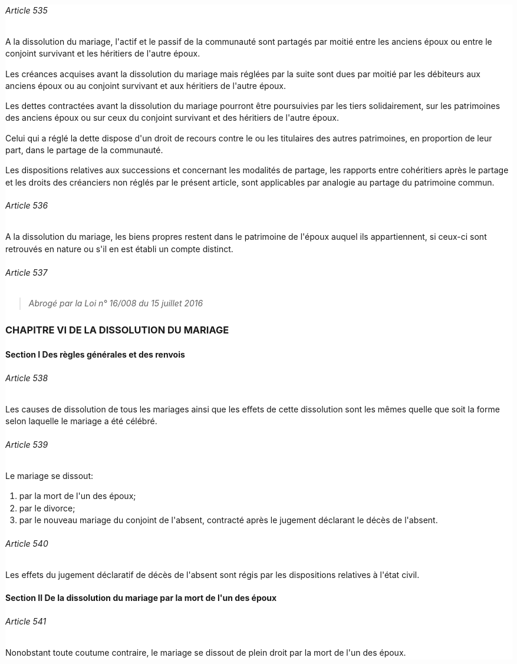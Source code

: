 ###### Article 535

A la dissolution du mariage, l'actif et le passif de la communauté sont partagés par moitié entre les anciens époux ou entre le conjoint survivant et les héritiers de l'autre époux.

Les créances acquises avant la dissolution du mariage mais réglées par la suite sont dues par moitié par les débiteurs aux anciens époux ou au conjoint survivant et aux héritiers de l'autre époux.

Les dettes contractées avant la dissolution du mariage pourront être poursuivies par les tiers solidairement, sur les patrimoines des anciens époux ou sur ceux du conjoint survivant et des héritiers de l'autre époux.

Celui qui a réglé la dette dispose d'un droit de recours contre le ou les titulaires des autres patrimoines, en proportion de leur part, dans le partage de la communauté.

Les dispositions relatives aux successions et concernant les modalités de partage, les rapports entre cohéritiers après le partage et les droits des créanciers non réglés par le présent article, sont applicables par analogie au partage du patrimoine commun.

###### Article 536

A la dissolution du mariage, les biens propres restent dans le patrimoine de l'époux auquel ils appartiennent, si ceux-ci sont retrouvés en nature ou s'il en est établi un compte distinct.

###### Article 537

> *Abrogé par la Loi n° 16/008 du 15 juillet 2016*

### CHAPITRE VI DE LA DISSOLUTION DU MARIAGE

#### Section I Des règles générales et des renvois

###### Article 538

Les causes de dissolution de tous les mariages ainsi que les effets de cette dissolution sont les mêmes quelle que soit la forme selon laquelle le mariage a été célébré.

###### Article 539

Le mariage se dissout:
1. par la mort de l'un des époux;
2. par le divorce;
3. par le nouveau mariage du conjoint de l'absent, contracté après le jugement déclarant le décès de l'absent.

###### Article 540

Les effets du jugement déclaratif de décès de l'absent sont régis par les dispositions relatives à l'état civil.

#### Section II De la dissolution du mariage par la mort de l'un des époux

###### Article 541

Nonobstant toute coutume contraire, le mariage se dissout de plein droit par la mort de l'un des époux.
